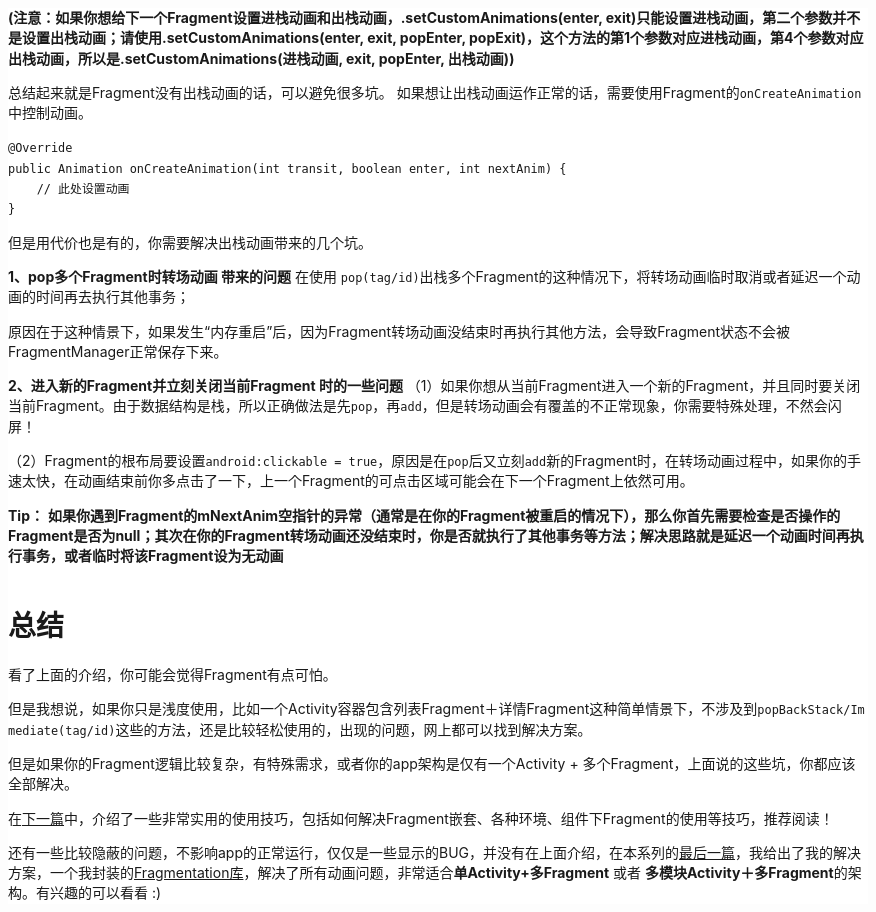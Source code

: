 **(注意：如果你想给下一个Fragment设置进栈动画和出栈动画，.setCustomAnimations(enter, exit)只能设置进栈动画，第二个参数并不是设置出栈动画；请使用.setCustomAnimations(enter, exit, popEnter, popExit)，这个方法的第1个参数对应进栈动画，第4个参数对应出栈动画，所以是.setCustomAnimations(进栈动画, exit, popEnter, 出栈动画))**

总结起来就是Fragment没有出栈动画的话，可以避免很多坑。
如果想让出栈动画运作正常的话，需要使用Fragment的`onCreateAnimation`中控制动画。

```
@Override
public Animation onCreateAnimation(int transit, boolean enter, int nextAnim) {
    // 此处设置动画
}
```

但是用代价也是有的，你需要解决出栈动画带来的几个坑。

**1、pop多个Fragment时转场动画 带来的问题**
在使用 `pop(tag/id)`出栈多个Fragment的这种情况下，将转场动画临时取消或者延迟一个动画的时间再去执行其他事务；

原因在于这种情景下，如果发生“内存重启”后，因为Fragment转场动画没结束时再执行其他方法，会导致Fragment状态不会被FragmentManager正常保存下来。

**2、进入新的Fragment并立刻关闭当前Fragment 时的一些问题**
（1）如果你想从当前Fragment进入一个新的Fragment，并且同时要关闭当前Fragment。由于数据结构是栈，所以正确做法是先`pop`，再`add`，但是转场动画会有覆盖的不正常现象，你需要特殊处理，不然会闪屏！

（2）Fragment的根布局要设置`android:clickable = true`，原因是在`pop`后又立刻`add`新的Fragment时，在转场动画过程中，如果你的手速太快，在动画结束前你多点击了一下，上一个Fragment的可点击区域可能会在下一个Fragment上依然可用。

**Tip：**
**如果你遇到Fragment的mNextAnim空指针的异常（通常是在你的Fragment被重启的情况下），那么你首先需要检查是否操作的Fragment是否为null；其次在你的Fragment转场动画还没结束时，你是否就执行了其他事务等方法；解决思路就是延迟一个动画时间再执行事务，或者临时将该Fragment设为无动画**

# 总结

看了上面的介绍，你可能会觉得Fragment有点可怕。

但是我想说，如果你只是浅度使用，比如一个Activity容器包含列表Fragment＋详情Fragment这种简单情景下，不涉及到`popBackStack/Immediate(tag/id)`这些的方法，还是比较轻松使用的，出现的问题，网上都可以找到解决方案。

但是如果你的Fragment逻辑比较复杂，有特殊需求，或者你的app架构是仅有一个Activity + 多个Fragment，上面说的这些坑，你都应该全部解决。

在[下一篇](http://www.jianshu.com/p/fd71d65f0ec6)中，介绍了一些非常实用的使用技巧，包括如何解决Fragment嵌套、各种环境、组件下Fragment的使用等技巧，推荐阅读！

还有一些比较隐蔽的问题，不影响app的正常运行，仅仅是一些显示的BUG，并没有在上面介绍，在本系列的[最后一篇](http://www.jianshu.com/p/38f7994faa6b)，我给出了我的解决方案，一个我封装的[Fragmentation库](https://github.com/YoKeyword/Fragmentation)，解决了所有动画问题，非常适合**单Activity+多Fragment** 或者 **多模块Activity＋多Fragment**的架构。有兴趣的可以看看 :)